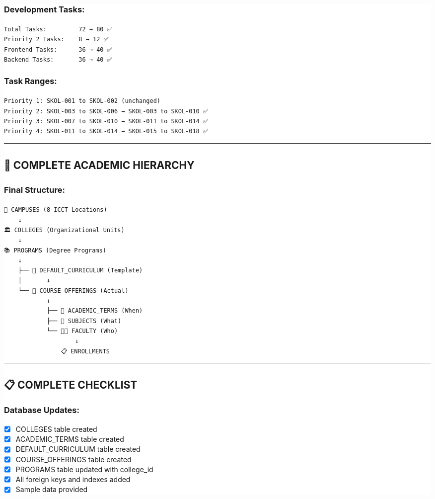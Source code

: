 ### **Development Tasks:**

```
Total Tasks:         72 → 80 ✅
Priority 2 Tasks:    8 → 12 ✅
Frontend Tasks:      36 → 40 ✅
Backend Tasks:       36 → 40 ✅
```

### **Task Ranges:**

```
Priority 1: SKOL-001 to SKOL-002 (unchanged)
Priority 2: SKOL-003 to SKOL-006 → SKOL-003 to SKOL-010 ✅
Priority 3: SKOL-007 to SKOL-010 → SKOL-011 to SKOL-014 ✅
Priority 4: SKOL-011 to SKOL-014 → SKOL-015 to SKOL-018 ✅
```

---

## 🎯 COMPLETE ACADEMIC HIERARCHY

### **Final Structure:**

```
🏫 CAMPUSES (8 ICCT Locations)
    ↓
🏛️ COLLEGES (Organizational Units)
    ↓
📚 PROGRAMS (Degree Programs)
    ↓
    ├── 📖 DEFAULT_CURRICULUM (Template)
    │       ↓
    └── 🔗 COURSE_OFFERINGS (Actual)
            ↓
            ├── 📅 ACADEMIC_TERMS (When)
            ├── 📝 SUBJECTS (What)
            └── 👨‍🏫 FACULTY (Who)
                    ↓
                📋 ENROLLMENTS
```

---

## 📋 COMPLETE CHECKLIST

### **Database Updates:**

- [x] COLLEGES table created
- [x] ACADEMIC_TERMS table created
- [x] DEFAULT_CURRICULUM table created
- [x] COURSE_OFFERINGS table created
- [x] PROGRAMS table updated with college_id
- [x] All foreign keys and indexes added
- [x] Sample data provided
